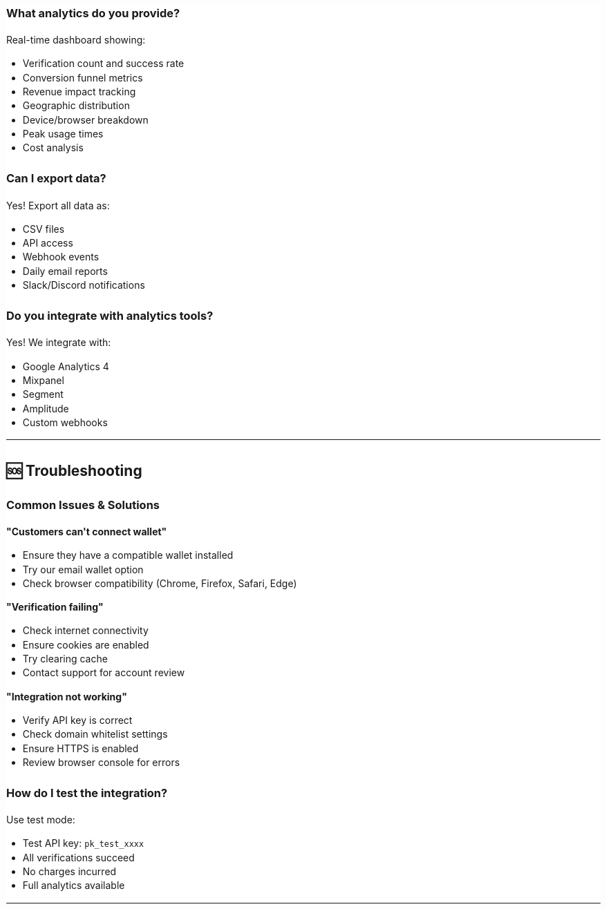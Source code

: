 ### What analytics do you provide?
Real-time dashboard showing:
- Verification count and success rate
- Conversion funnel metrics
- Revenue impact tracking
- Geographic distribution
- Device/browser breakdown
- Peak usage times
- Cost analysis

### Can I export data?
Yes! Export all data as:
- CSV files
- API access
- Webhook events
- Daily email reports
- Slack/Discord notifications

### Do you integrate with analytics tools?
Yes! We integrate with:
- Google Analytics 4
- Mixpanel
- Segment
- Amplitude
- Custom webhooks

---

## 🆘 Troubleshooting

### Common Issues & Solutions

**"Customers can't connect wallet"**
- Ensure they have a compatible wallet installed
- Try our email wallet option
- Check browser compatibility (Chrome, Firefox, Safari, Edge)

**"Verification failing"**
- Check internet connectivity
- Ensure cookies are enabled
- Try clearing cache
- Contact support for account review

**"Integration not working"**
- Verify API key is correct
- Check domain whitelist settings
- Ensure HTTPS is enabled
- Review browser console for errors

### How do I test the integration?
Use test mode:
- Test API key: `pk_test_xxxx`
- All verifications succeed
- No charges incurred
- Full analytics available

---